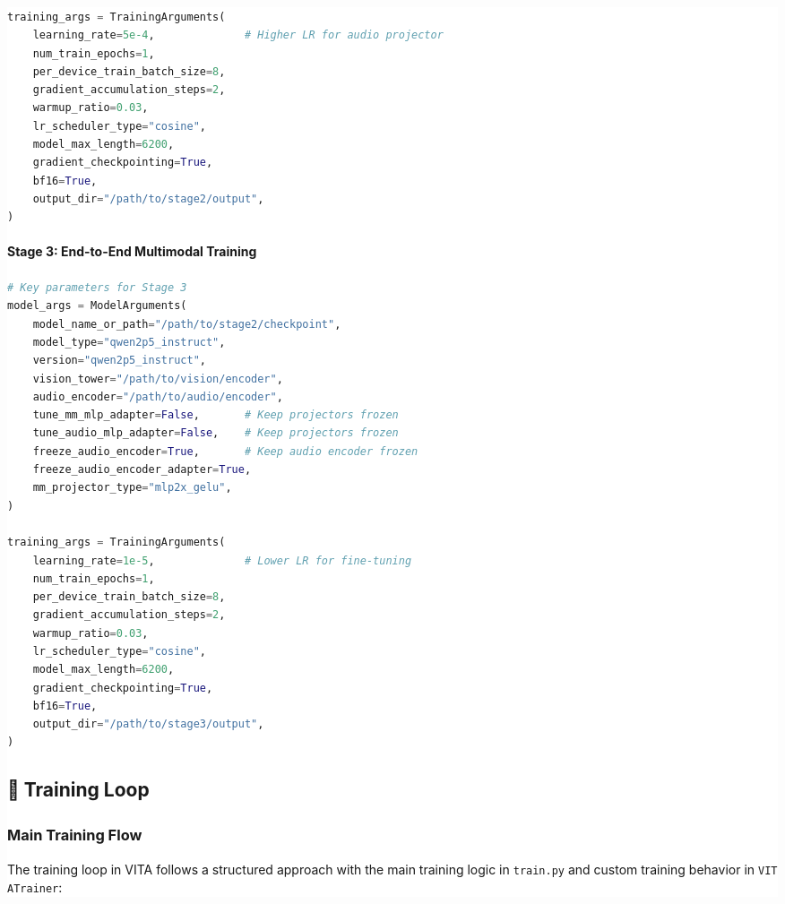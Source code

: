 ```python
training_args = TrainingArguments(
    learning_rate=5e-4,              # Higher LR for audio projector
    num_train_epochs=1,
    per_device_train_batch_size=8,
    gradient_accumulation_steps=2,
    warmup_ratio=0.03,
    lr_scheduler_type="cosine",
    model_max_length=6200,
    gradient_checkpointing=True,
    bf16=True,
    output_dir="/path/to/stage2/output",
)
```

#### Stage 3: End-to-End Multimodal Training

```python
# Key parameters for Stage 3
model_args = ModelArguments(
    model_name_or_path="/path/to/stage2/checkpoint",
    model_type="qwen2p5_instruct",
    version="qwen2p5_instruct",
    vision_tower="/path/to/vision/encoder",
    audio_encoder="/path/to/audio/encoder",
    tune_mm_mlp_adapter=False,       # Keep projectors frozen
    tune_audio_mlp_adapter=False,    # Keep projectors frozen
    freeze_audio_encoder=True,       # Keep audio encoder frozen
    freeze_audio_encoder_adapter=True,
    mm_projector_type="mlp2x_gelu",
)

training_args = TrainingArguments(
    learning_rate=1e-5,              # Lower LR for fine-tuning
    num_train_epochs=1,
    per_device_train_batch_size=8,
    gradient_accumulation_steps=2,
    warmup_ratio=0.03,
    lr_scheduler_type="cosine",
    model_max_length=6200,
    gradient_checkpointing=True,
    bf16=True,
    output_dir="/path/to/stage3/output",
)
```

## 🔄 Training Loop

### Main Training Flow

The training loop in VITA follows a structured approach with the main training logic in `train.py` and custom training behavior in `VITATrainer`:
